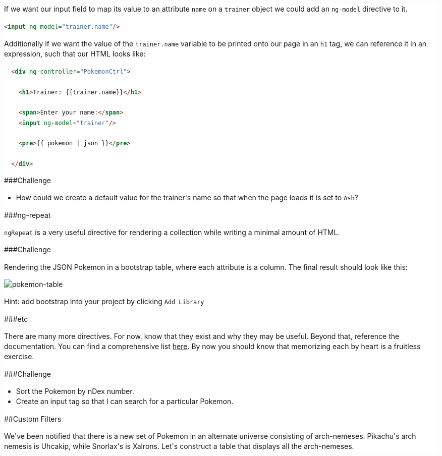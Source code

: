 If we want our input field to map its value to an attribute `name` on a `trainer` object we could add an `ng-model` directive to it.

```html
<input ng-model="trainer.name"/>
```

Additionally if we want the value of the `trainer.name` variable to be printed onto our page in an `h1` tag, we can reference it in an expression, such that our HTML looks like:

```html
  <div ng-controller="PokemonCtrl">
  
    <h1>Trainer: {{trainer.name}}</h1>
    
    <span>Enter your name:</span>
    <input ng-model="trainer"/>
    
    <pre>{{ pokemon | json }}</pre>
    
  </div>
```


###Challenge

* How could we create a default value for the trainer's name so that when the page loads it is set to `Ash`?

###ng-repeat

`ngRepeat` is a very useful directive for rendering a collection while writing a minimal amount of HTML.

###Challenge

Rendering the JSON Pokemon in a bootstrap table, where each attribute is a column. The final result should look like this:

![pokemon-table](http://i.imgur.com/or1CwF7.png)

Hint: add bootstrap into your project by clicking `Add Library`

###etc

There are many more directives. For now, know that they exist and why they may be useful. Beyond that, reference the documentation. You can find a comprehensive list [here](https://docs.angularjs.org/api/ng/directive). By now you should know that memorizing each by heart is a fruitless exercise.


###Challenge

* Sort the Pokemon by nDex number.
* Create an input tag so that I can search for a particular Pokemon.

##Custom Filters

We've been notified that there is a new set of Pokemon in an alternate universe consisting of arch-nemeses. Pikachu's arch nemesis is Uhcakip, while Snorlax's is Xalrons. Let's construct a table that displays all the arch-nemeses.
